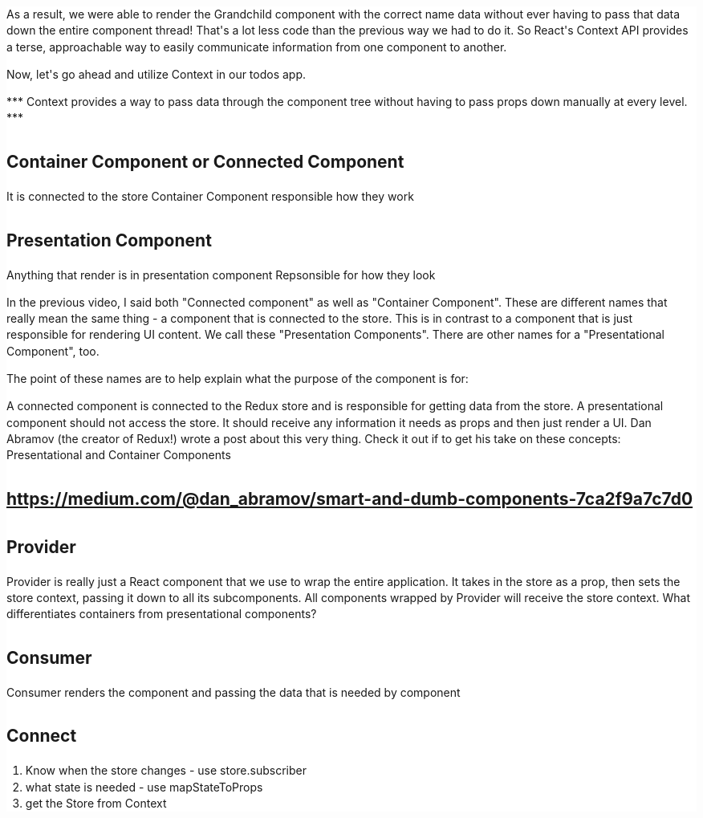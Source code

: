 As a result, we were able to render the Grandchild component with the correct name data without ever having to pass that data down the entire component thread! That's a lot less code than the previous way we had to do it. So React's Context API provides a terse, approachable way to easily communicate information from one component to another.

Now, let's go ahead and utilize Context in our todos app.

*** Context provides a way to pass data through the component tree without having to pass props down manually at every level. *** 

## Container Component or Connected Component
It is connected to the store 
Container Component responsible how they work

## Presentation Component
Anything that render is in presentation component
Repsonsible for how they look 

In the previous video, I said both "Connected component" as well as "Container Component". These are different names that really mean the same thing - a component that is connected to the store. This is in contrast to a component that is just responsible for rendering UI content. We call these "Presentation Components". There are other names for a "Presentational Component", too.

The point of these names are to help explain what the purpose of the component is for:

A connected component is connected to the Redux store and is responsible for getting data from the store.
A presentational component should not access the store. It should receive any information it needs as props and then just render a UI.
Dan Abramov (the creator of Redux!) wrote a post about this very thing. Check it out if to get his take on these concepts: Presentational and Container Components

## https://medium.com/@dan_abramov/smart-and-dumb-components-7ca2f9a7c7d0

## Provider
Provider is really just a React component that we use to wrap the entire application. It takes in the store as a prop, then sets the store context, passing it down to all its subcomponents. All components wrapped by Provider will receive the store context. What differentiates containers from presentational components?

## Consumer
Consumer renders the component and passing the data that is needed by component


## Connect 
1) Know when the store changes - use store.subscriber
2) what state is needed - use mapStateToProps
3) get the Store from Context 
